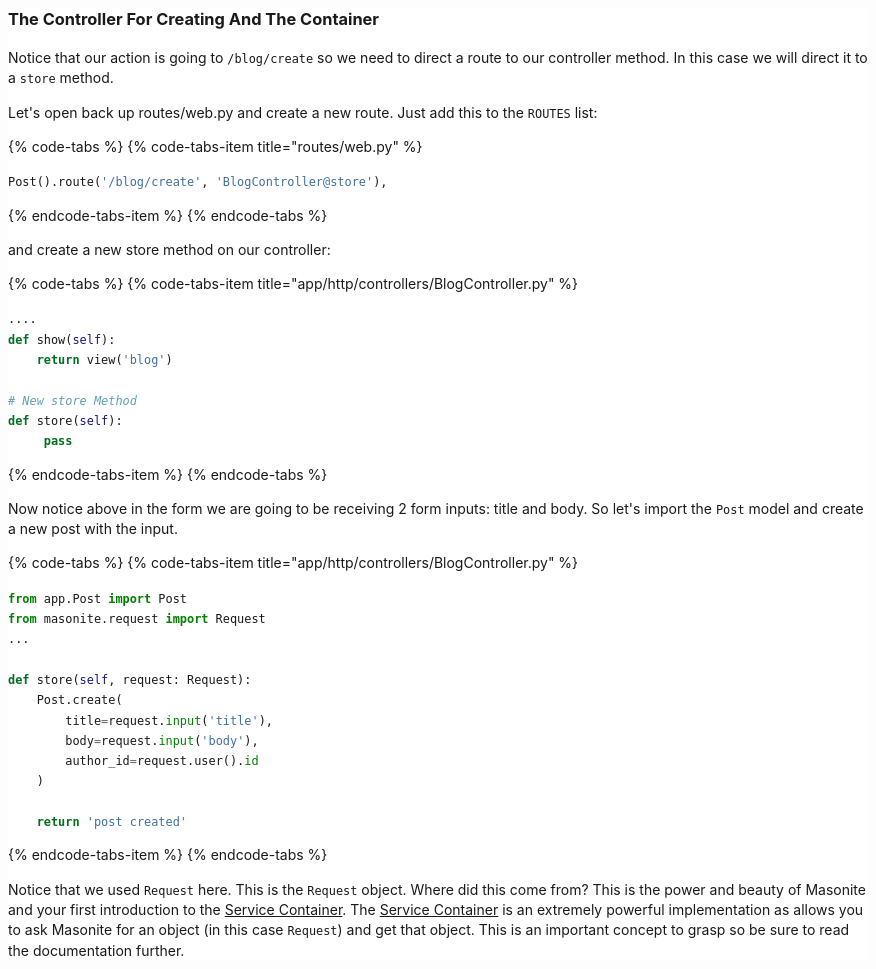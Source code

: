### The Controller For Creating And The Container

Notice that our action is going to `/blog/create` so we need to direct a route to our controller method. In this case we will direct it to a `store` method.

Let's open back up routes/web.py and create a new route. Just add this to the `ROUTES` list:

{% code-tabs %}
{% code-tabs-item title="routes/web.py" %}
```python
Post().route('/blog/create', 'BlogController@store'),
```
{% endcode-tabs-item %}
{% endcode-tabs %}

and create a new store method on our controller:

{% code-tabs %}
{% code-tabs-item title="app/http/controllers/BlogController.py" %}
```python
....
def show(self): 
    return view('blog')

# New store Method
def store(self): 
     pass
```
{% endcode-tabs-item %}
{% endcode-tabs %}

Now notice above in the form we are going to be receiving 2 form inputs: title and body. So let's import the `Post` model and create a new post with the input.

{% code-tabs %}
{% code-tabs-item title="app/http/controllers/BlogController.py" %}
```python
from app.Post import Post
from masonite.request import Request
...

def store(self, request: Request):
    Post.create(
        title=request.input('title'),
        body=request.input('body'),
        author_id=request.user().id
    )

    return 'post created'
```
{% endcode-tabs-item %}
{% endcode-tabs %}

Notice that we used `Request` here. This is the `Request` object. Where did this come from? This is the power and beauty of Masonite and your first introduction to the [Service Container](../architectural-concepts/service-container.md). The [Service Container](../architectural-concepts/service-container.md) is an extremely powerful implementation as allows you to ask Masonite for an object \(in this case `Request`\) and get that object. This is an important concept to grasp so be sure to read the documentation further.
